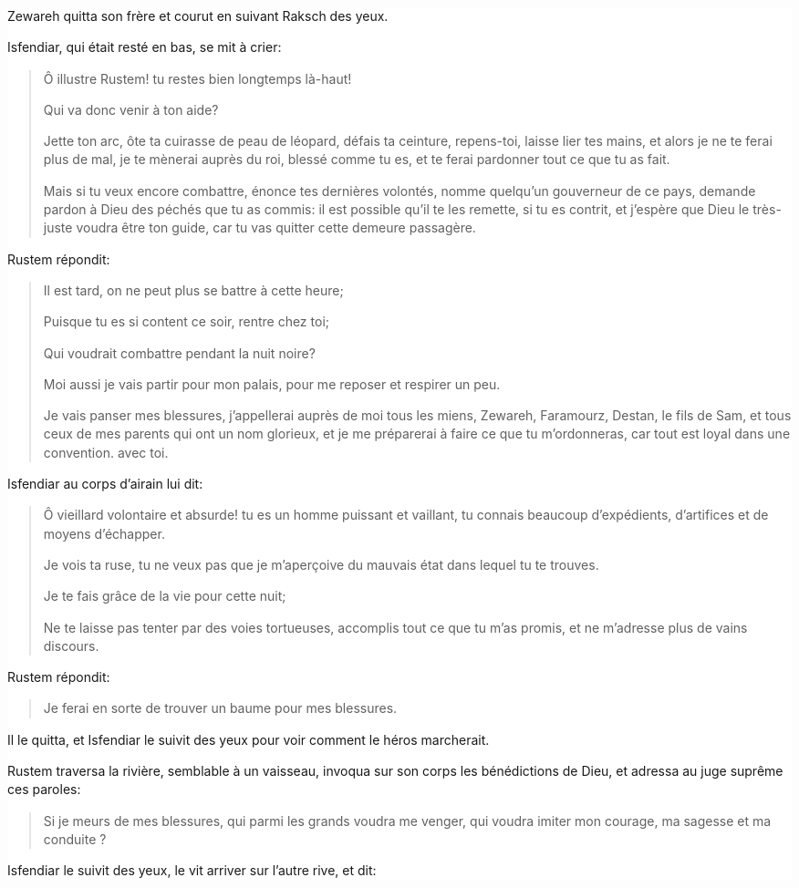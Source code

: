 Zewareh quitta son frère et courut en suivant Raksch des yeux.

Isfendiar, qui était resté en bas, se mit à crier:

> Ô illustre Rustem! tu restes bien longtemps là-haut!
>
> Qui va donc venir à ton aide?
>
> Jette ton arc, ôte ta cuirasse de peau de léopard, défais ta ceinture, repens-toi, laisse lier tes mains, et alors je ne te ferai plus de mal, je te mènerai auprès du roi, blessé comme tu es, et te ferai pardonner tout ce que tu as fait.
>
> Mais si tu veux encore combattre, énonce tes dernières volontés, nomme quelqu’un gouverneur de ce pays, demande pardon à Dieu des péchés que tu as commis: il est possible qu’il te les remette, si tu es contrit, et j’espère que Dieu le très-juste voudra être ton guide, car tu vas quitter cette demeure passagère.

Rustem répondit:

> Il est tard, on ne peut plus se battre à cette heure;
>
> Puisque tu es si content ce soir, rentre chez toi;
>
> Qui voudrait combattre pendant la nuit noire?
>
> Moi aussi je vais partir pour mon palais, pour me reposer et respirer un peu.
>
> Je vais panser mes blessures, j’appellerai auprès de moi tous les miens, Zewareh, Faramourz, Destan, le fils de Sam, et tous ceux de mes parents qui ont un nom glorieux, et je me préparerai à faire ce que tu m’ordonneras, car tout est loyal dans une convention. avec toi.

Isfendiar au corps d’airain lui dit:

> Ô vieillard volontaire et absurde! tu es un homme puissant et vaillant, tu connais beaucoup d’expédients, d’artifices et de moyens d’échapper.
>
> Je vois ta ruse, tu ne veux pas que je m’aperçoive du mauvais état dans lequel tu te trouves.
>
> Je te fais grâce de la vie pour cette nuit;
>
> Ne te laisse pas tenter par des voies tortueuses, accomplis tout ce que tu m’as promis, et ne m’adresse plus de vains discours.

Rustem répondit:

> Je ferai en sorte de trouver un baume pour mes blessures.

Il le quitta, et Isfendiar le suivit des yeux pour voir comment le héros marcherait.

Rustem traversa la rivière, semblable à un vaisseau, invoqua sur son corps les bénédictions de Dieu, et adressa au juge suprême ces paroles:

> Si je meurs de mes blessures, qui parmi les grands voudra me venger, qui voudra imiter mon courage, ma sagesse et ma conduite ?

Isfendiar le suivit des yeux, le vit arriver sur l’autre rive, et dit:
